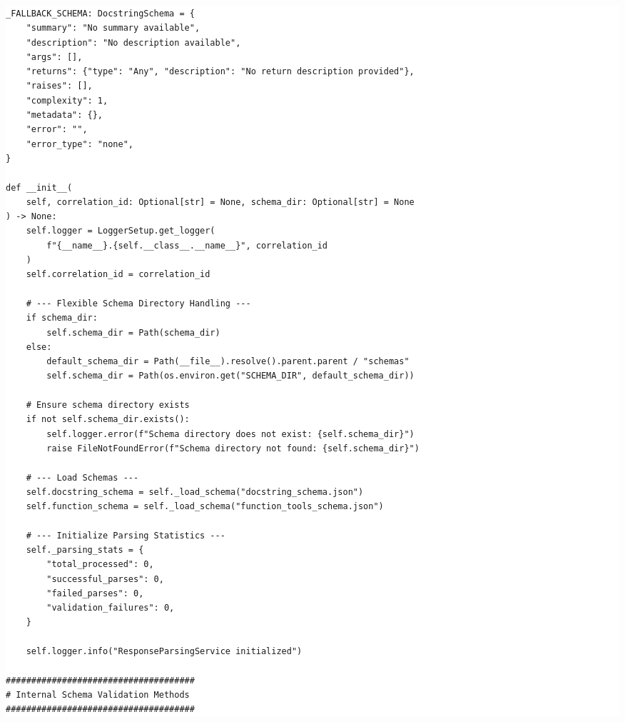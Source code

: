     _FALLBACK_SCHEMA: DocstringSchema = {
        "summary": "No summary available",
        "description": "No description available",
        "args": [],
        "returns": {"type": "Any", "description": "No return description provided"},
        "raises": [],
        "complexity": 1,
        "metadata": {},
        "error": "",
        "error_type": "none",
    }

    def __init__(
        self, correlation_id: Optional[str] = None, schema_dir: Optional[str] = None
    ) -> None:
        self.logger = LoggerSetup.get_logger(
            f"{__name__}.{self.__class__.__name__}", correlation_id
        )
        self.correlation_id = correlation_id

        # --- Flexible Schema Directory Handling ---
        if schema_dir:
            self.schema_dir = Path(schema_dir)
        else:
            default_schema_dir = Path(__file__).resolve().parent.parent / "schemas"
            self.schema_dir = Path(os.environ.get("SCHEMA_DIR", default_schema_dir))

        # Ensure schema directory exists
        if not self.schema_dir.exists():
            self.logger.error(f"Schema directory does not exist: {self.schema_dir}")
            raise FileNotFoundError(f"Schema directory not found: {self.schema_dir}")

        # --- Load Schemas ---
        self.docstring_schema = self._load_schema("docstring_schema.json")
        self.function_schema = self._load_schema("function_tools_schema.json")

        # --- Initialize Parsing Statistics ---
        self._parsing_stats = {
            "total_processed": 0,
            "successful_parses": 0,
            "failed_parses": 0,
            "validation_failures": 0,
        }

        self.logger.info("ResponseParsingService initialized")

    #####################################
    # Internal Schema Validation Methods
    #####################################
